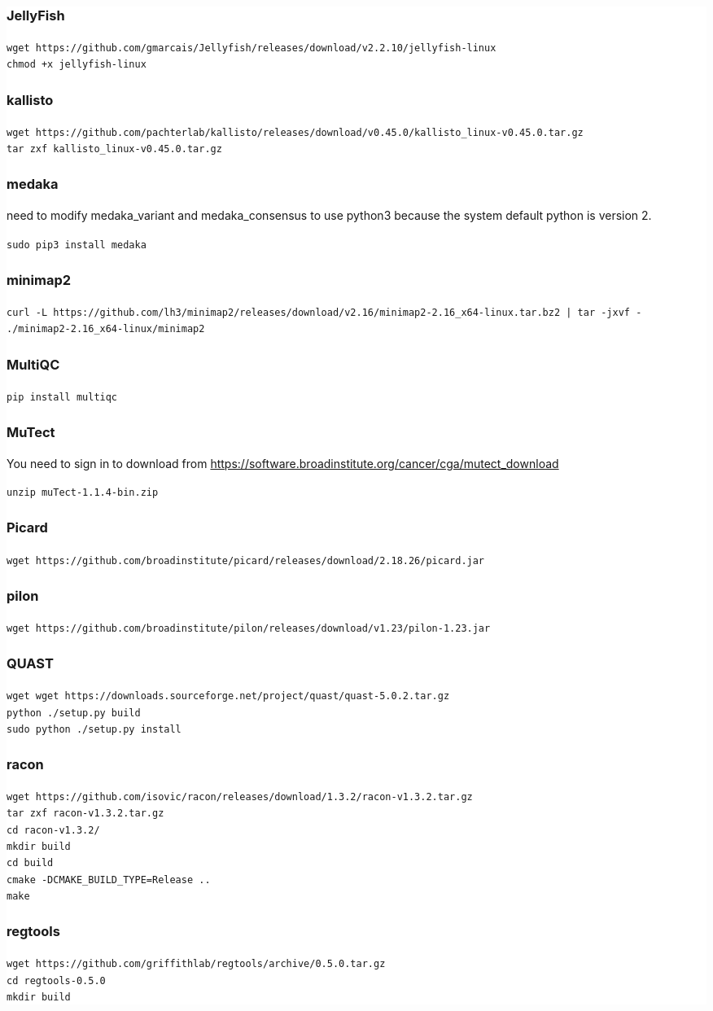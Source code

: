 ### JellyFish
```
wget https://github.com/gmarcais/Jellyfish/releases/download/v2.2.10/jellyfish-linux
chmod +x jellyfish-linux
```
### kallisto
```
wget https://github.com/pachterlab/kallisto/releases/download/v0.45.0/kallisto_linux-v0.45.0.tar.gz
tar zxf kallisto_linux-v0.45.0.tar.gz
```
### medaka
need to modify medaka_variant and medaka_consensus to use python3 because the system default python is version 2.
```
sudo pip3 install medaka
```
### minimap2
```
curl -L https://github.com/lh3/minimap2/releases/download/v2.16/minimap2-2.16_x64-linux.tar.bz2 | tar -jxvf -
./minimap2-2.16_x64-linux/minimap2
```
### MultiQC
```
pip install multiqc
```
### MuTect
You need to sign in to download from https://software.broadinstitute.org/cancer/cga/mutect_download
```
unzip muTect-1.1.4-bin.zip
```
### Picard
```
wget https://github.com/broadinstitute/picard/releases/download/2.18.26/picard.jar
```
### pilon
```
wget https://github.com/broadinstitute/pilon/releases/download/v1.23/pilon-1.23.jar
```
### QUAST
```
wget wget https://downloads.sourceforge.net/project/quast/quast-5.0.2.tar.gz
python ./setup.py build
sudo python ./setup.py install
```
### racon
```
wget https://github.com/isovic/racon/releases/download/1.3.2/racon-v1.3.2.tar.gz
tar zxf racon-v1.3.2.tar.gz
cd racon-v1.3.2/
mkdir build
cd build
cmake -DCMAKE_BUILD_TYPE=Release ..
make
```
### regtools
```
wget https://github.com/griffithlab/regtools/archive/0.5.0.tar.gz
cd regtools-0.5.0
mkdir build
```